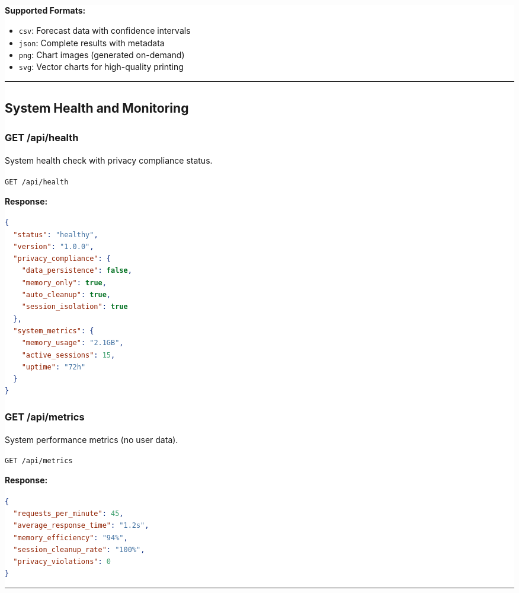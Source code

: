 **Supported Formats:**
- `csv`: Forecast data with confidence intervals
- `json`: Complete results with metadata
- `png`: Chart images (generated on-demand)
- `svg`: Vector charts for high-quality printing

---

## System Health and Monitoring

### GET /api/health
System health check with privacy compliance status.

```http
GET /api/health
```

**Response:**
```json
{
  "status": "healthy",
  "version": "1.0.0",
  "privacy_compliance": {
    "data_persistence": false,
    "memory_only": true,
    "auto_cleanup": true,
    "session_isolation": true
  },
  "system_metrics": {
    "memory_usage": "2.1GB",
    "active_sessions": 15,
    "uptime": "72h"
  }
}
```

### GET /api/metrics
System performance metrics (no user data).

```http
GET /api/metrics
```

**Response:**
```json
{
  "requests_per_minute": 45,
  "average_response_time": "1.2s",
  "memory_efficiency": "94%",
  "session_cleanup_rate": "100%",
  "privacy_violations": 0
}
```

---